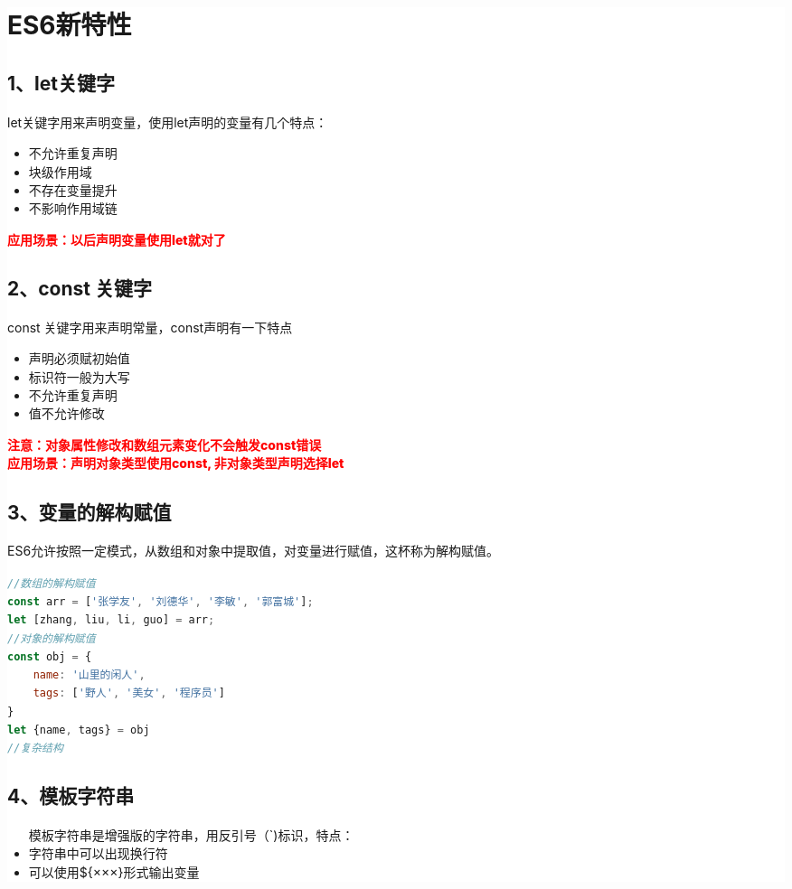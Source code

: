 # ES6新特性

## 1、let关键字

let关键字用来声明变量，使用let声明的变量有几个特点：
<ul>
    <li>不允许重复声明</li>
    <li>块级作用域</li>
    <li>不存在变量提升</li>
    <li>不影响作用域链</li>
</ul>

<div style="color:red;font-weight:800;">应用场景：以后声明变量使用let就对了</div>

## 2、const 关键字

const 关键字用来声明常量，const声明有一下特点

 <ul>
     <li>声明必须赋初始值</li>
     <li>标识符一般为大写</li>
     <li>不允许重复声明</li>
     <li>值不允许修改</li>
 </ul>

<div style="color:red;font-weight:800;">注意：对象属性修改和数组元素变化不会触发const错误</div>

<div style="color:red;font-weight:800;">应用场景：声明对象类型使用const, 非对象类型声明选择let</div>

## 3、变量的解构赋值

​		ES6允许按照一定模式，从数组和对象中提取值，对变量进行赋值，这杯称为解构赋值。

```js
//数组的解构赋值
const arr = ['张学友', '刘德华', '李敏', '郭富城'];
let [zhang, liu, li, guo] = arr;
//对象的解构赋值
const obj = {
    name: '山里的闲人',
    tags: ['野人', '美女', '程序员']
}
let {name, tags} = obj
//复杂结构
```

## 4、模板字符串

<ul>
   模板字符串是增强版的字符串，用反引号（`)标识，特点：
    <li>字符串中可以出现换行符</li>
    <li>可以使用${×××}形式输出变量</li>
</ul>
